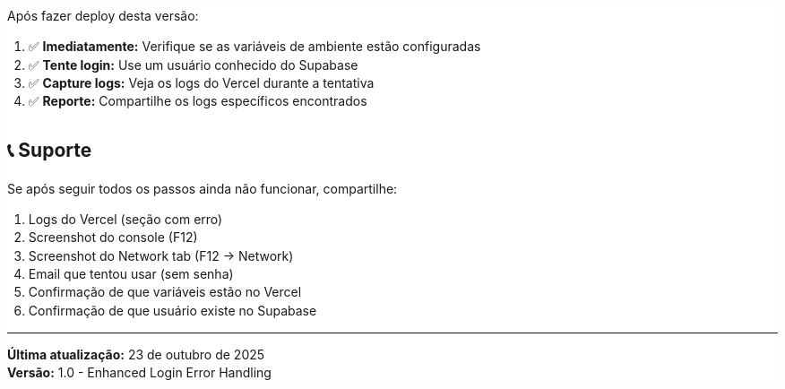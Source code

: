 Após fazer deploy desta versão:

1. ✅ **Imediatamente:** Verifique se as variáveis de ambiente estão configuradas
2. ✅ **Tente login:** Use um usuário conhecido do Supabase
3. ✅ **Capture logs:** Veja os logs do Vercel durante a tentativa
4. ✅ **Reporte:** Compartilhe os logs específicos encontrados

## 📞 Suporte

Se após seguir todos os passos ainda não funcionar, compartilhe:

1. Logs do Vercel (seção com erro)
2. Screenshot do console (F12)
3. Screenshot do Network tab (F12 → Network)
4. Email que tentou usar (sem senha)
5. Confirmação de que variáveis estão no Vercel
6. Confirmação de que usuário existe no Supabase

---

**Última atualização:** 23 de outubro de 2025  
**Versão:** 1.0 - Enhanced Login Error Handling
